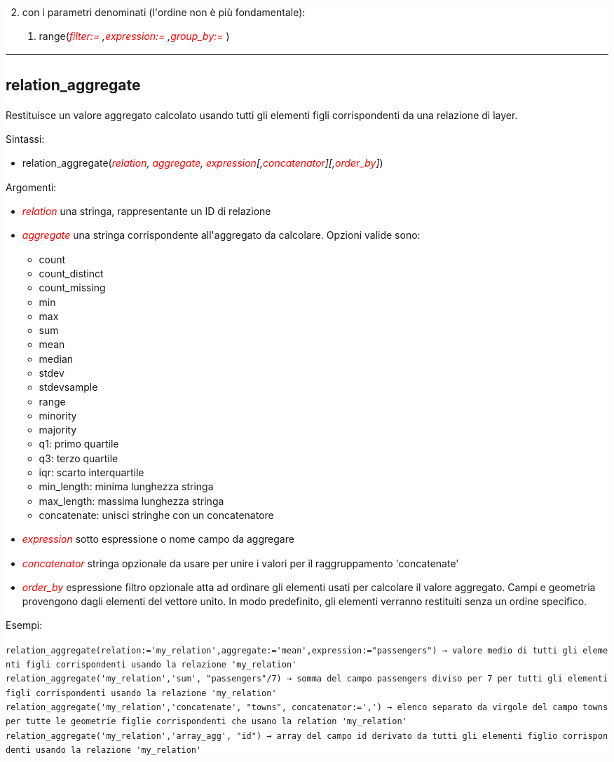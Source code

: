2. con i parametri denominati (l'ordine non è più fondamentale):

    1. range(_<span style="color:red;">filter:=</span> ,<span style="color:red;">expression:=</span> ,<span style="color:red;">group_by:=</span>_ )

---

## relation_aggregate

Restituisce un valore aggregato calcolato usando tutti gli elementi figli corrispondenti da una relazione di layer.

Sintassi:

- relation_aggregate(_<span style="color:red;">relation</span>, <span style="color:red;">aggregate</span>, <span style="color:red;">expression</span>[,<span style="color:red;">concatenator</span>][,<span style="color:red;">order_by</span>]_)

Argomenti:

* <span style="color:red;">_relation_</span> una stringa, rappresentante un ID di relazione
* <span style="color:red;">_aggregate_</span> una stringa corrispondente all'aggregato da calcolare. Opzioni valide sono:

    * count
    * count_distinct
    * count_missing
    * min
    * max
    * sum
    * mean
    * median
    * stdev
    * stdevsample
    * range
    * minority
    * majority
    * q1: primo quartile
    * q3: terzo quartile
    * iqr: scarto interquartile
    * min_length: minima lunghezza stringa
    * max_length: massima lunghezza stringa
    * concatenate: unisci stringhe con un concatenatore
    
* <span style="color:red;">_expression_</span> sotto espressione o nome campo da aggregare
* <span style="color:red;">_concatenator_</span> stringa opzionale da usare per unire i valori per il raggruppamento 'concatenate'
* _<span style="color:red;">order_by</span>_ espressione filtro opzionale atta ad ordinare gli elementi usati per calcolare il valore aggregato. Campi e geometria provengono dagli elementi del vettore unito. In modo predefinito, gli elementi verranno restituiti senza un ordine specifico.

Esempi:

```
relation_aggregate(relation:='my_relation',aggregate:='mean',expression:="passengers") → valore medio di tutti gli elementi figli corrispondenti usando la relazione 'my_relation'
relation_aggregate('my_relation','sum', "passengers"/7) → somma del campo passengers diviso per 7 per tutti gli elementi figli corrispondenti usando la relazione 'my_relation' 
relation_aggregate('my_relation','concatenate', "towns", concatenator:=',') → elenco separato da virgole del campo towns per tutte le geometrie figlie corrispondenti che usano la relation 'my_relation'
relation_aggregate('my_relation','array_agg', "id") → array del campo id derivato da tutti gli elementi figlio corrispondenti usando la relazione 'my_relation'
```
